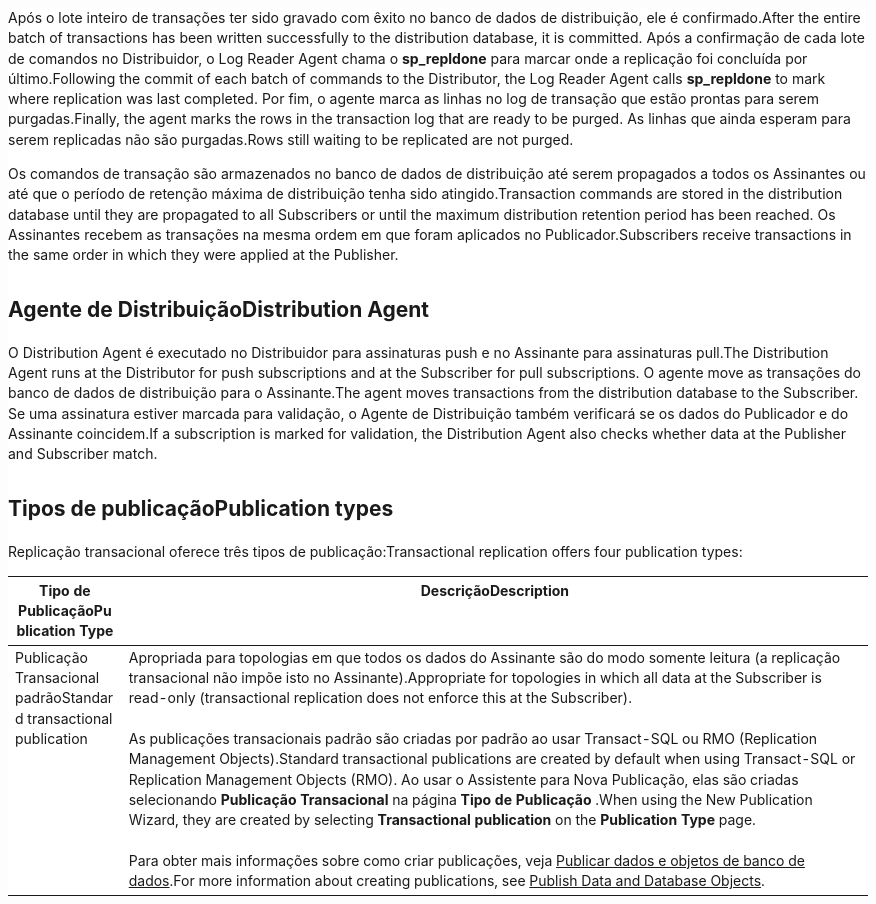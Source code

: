  <span data-ttu-id="d3d50-146">Após o lote inteiro de transações ter sido gravado com êxito no banco de dados de distribuição, ele é confirmado.</span><span class="sxs-lookup"><span data-stu-id="d3d50-146">After the entire batch of transactions has been written successfully to the distribution database, it is committed.</span></span> <span data-ttu-id="d3d50-147">Após a confirmação de cada lote de comandos no Distribuidor, o Log Reader Agent chama o **sp_repldone** para marcar onde a replicação foi concluída por último.</span><span class="sxs-lookup"><span data-stu-id="d3d50-147">Following the commit of each batch of commands to the Distributor, the Log Reader Agent calls **sp_repldone** to mark where replication was last completed.</span></span> <span data-ttu-id="d3d50-148">Por fim, o agente marca as linhas no log de transação que estão prontas para serem purgadas.</span><span class="sxs-lookup"><span data-stu-id="d3d50-148">Finally, the agent marks the rows in the transaction log that are ready to be purged.</span></span> <span data-ttu-id="d3d50-149">As linhas que ainda esperam para serem replicadas não são purgadas.</span><span class="sxs-lookup"><span data-stu-id="d3d50-149">Rows still waiting to be replicated are not purged.</span></span>

 <span data-ttu-id="d3d50-150">Os comandos de transação são armazenados no banco de dados de distribuição até serem propagados a todos os Assinantes ou até que o período de retenção máxima de distribuição tenha sido atingido.</span><span class="sxs-lookup"><span data-stu-id="d3d50-150">Transaction commands are stored in the distribution database until they are propagated to all Subscribers or until the maximum distribution retention period has been reached.</span></span> <span data-ttu-id="d3d50-151">Os Assinantes recebem as transações na mesma ordem em que foram aplicados no Publicador.</span><span class="sxs-lookup"><span data-stu-id="d3d50-151">Subscribers receive transactions in the same order in which they were applied at the Publisher.</span></span>

##  <a name="distribution-agent"></a><a name="DistributionAgent"></a> <span data-ttu-id="d3d50-152">Agente de Distribuição</span><span class="sxs-lookup"><span data-stu-id="d3d50-152">Distribution Agent</span></span>
 <span data-ttu-id="d3d50-153">O Distribution Agent é executado no Distribuidor para assinaturas push e no Assinante para assinaturas pull.</span><span class="sxs-lookup"><span data-stu-id="d3d50-153">The Distribution Agent runs at the Distributor for push subscriptions and at the Subscriber for pull subscriptions.</span></span> <span data-ttu-id="d3d50-154">O agente move as transações do banco de dados de distribuição para o Assinante.</span><span class="sxs-lookup"><span data-stu-id="d3d50-154">The agent moves transactions from the distribution database to the Subscriber.</span></span> <span data-ttu-id="d3d50-155">Se uma assinatura estiver marcada para validação, o Agente de Distribuição também verificará se os dados do Publicador e do Assinante coincidem.</span><span class="sxs-lookup"><span data-stu-id="d3d50-155">If a subscription is marked for validation, the Distribution Agent also checks whether data at the Publisher and Subscriber match.</span></span>

## <a name="publication-types"></a><span data-ttu-id="d3d50-156">Tipos de publicação</span><span class="sxs-lookup"><span data-stu-id="d3d50-156">Publication types</span></span>


<span data-ttu-id="d3d50-157">Replicação transacional oferece três tipos de publicação:</span><span class="sxs-lookup"><span data-stu-id="d3d50-157">Transactional replication offers four publication types:</span></span>

|<span data-ttu-id="d3d50-158">Tipo de Publicação</span><span class="sxs-lookup"><span data-stu-id="d3d50-158">Publication Type</span></span>|<span data-ttu-id="d3d50-159">Descrição</span><span class="sxs-lookup"><span data-stu-id="d3d50-159">Description</span></span>|
|----------------------|-----------------|
|<span data-ttu-id="d3d50-160">Publicação Transacional padrão</span><span class="sxs-lookup"><span data-stu-id="d3d50-160">Standard transactional publication</span></span>|<span data-ttu-id="d3d50-161">Apropriada para topologias em que todos os dados do Assinante são do modo somente leitura (a replicação transacional não impõe isto no Assinante).</span><span class="sxs-lookup"><span data-stu-id="d3d50-161">Appropriate for topologies in which all data at the Subscriber is read-only (transactional replication does not enforce this at the Subscriber).</span></span><br /><br /> <span data-ttu-id="d3d50-162">As publicações transacionais padrão são criadas por padrão ao usar Transact-SQL ou RMO (Replication Management Objects).</span><span class="sxs-lookup"><span data-stu-id="d3d50-162">Standard transactional publications are created by default when using Transact-SQL or Replication Management Objects (RMO).</span></span> <span data-ttu-id="d3d50-163">Ao usar o Assistente para Nova Publicação, elas são criadas selecionando **Publicação Transacional** na página **Tipo de Publicação** .</span><span class="sxs-lookup"><span data-stu-id="d3d50-163">When using the New Publication Wizard, they are created by selecting **Transactional publication** on the **Publication Type** page.</span></span><br /><br /> <span data-ttu-id="d3d50-164">Para obter mais informações sobre como criar publicações, veja [Publicar dados e objetos de banco de dados](../../../relational-databases/replication/publish/publish-data-and-database-objects.md).</span><span class="sxs-lookup"><span data-stu-id="d3d50-164">For more information about creating publications, see [Publish Data and Database Objects](../../../relational-databases/replication/publish/publish-data-and-database-objects.md).</span></span>|